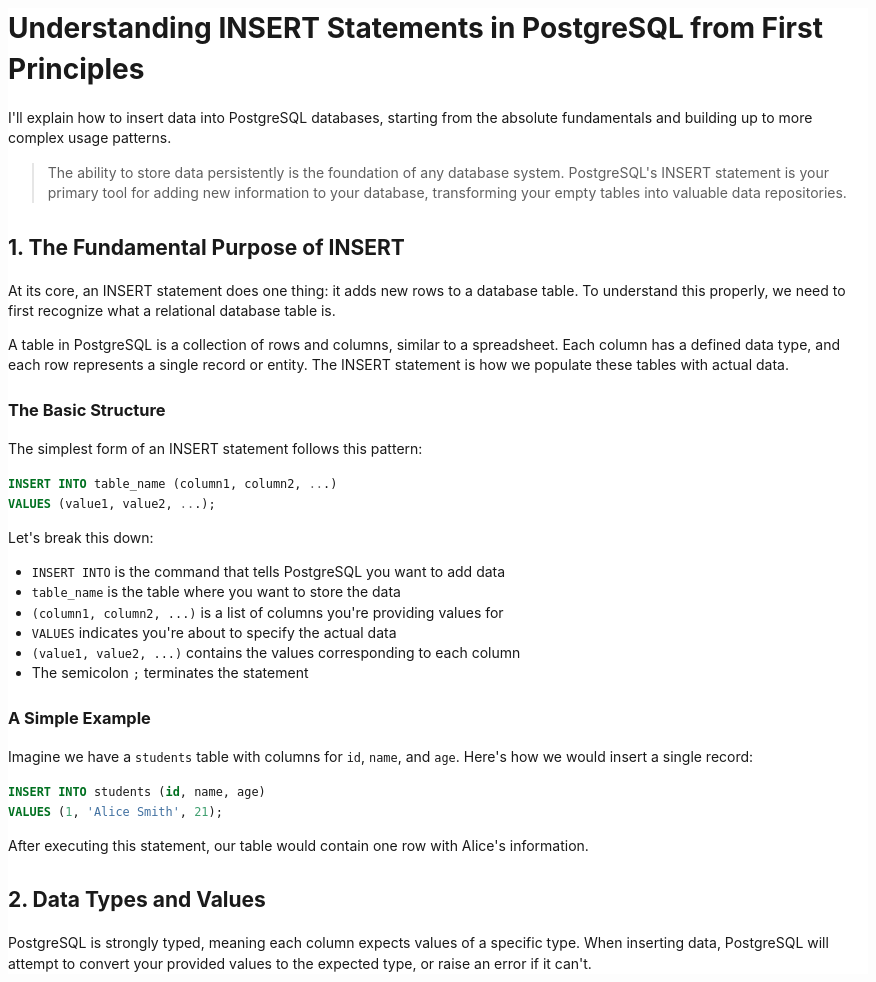 # Understanding INSERT Statements in PostgreSQL from First Principles

I'll explain how to insert data into PostgreSQL databases, starting from the absolute fundamentals and building up to more complex usage patterns.

> The ability to store data persistently is the foundation of any database system. PostgreSQL's INSERT statement is your primary tool for adding new information to your database, transforming your empty tables into valuable data repositories.

## 1. The Fundamental Purpose of INSERT

At its core, an INSERT statement does one thing: it adds new rows to a database table. To understand this properly, we need to first recognize what a relational database table is.

A table in PostgreSQL is a collection of rows and columns, similar to a spreadsheet. Each column has a defined data type, and each row represents a single record or entity. The INSERT statement is how we populate these tables with actual data.

### The Basic Structure

The simplest form of an INSERT statement follows this pattern:

```sql
INSERT INTO table_name (column1, column2, ...)
VALUES (value1, value2, ...);
```

Let's break this down:

* `INSERT INTO` is the command that tells PostgreSQL you want to add data
* `table_name` is the table where you want to store the data
* `(column1, column2, ...)` is a list of columns you're providing values for
* `VALUES` indicates you're about to specify the actual data
* `(value1, value2, ...)` contains the values corresponding to each column
* The semicolon `;` terminates the statement

### A Simple Example

Imagine we have a `students` table with columns for `id`, `name`, and `age`. Here's how we would insert a single record:

```sql
INSERT INTO students (id, name, age)
VALUES (1, 'Alice Smith', 21);
```

After executing this statement, our table would contain one row with Alice's information.

## 2. Data Types and Values

PostgreSQL is strongly typed, meaning each column expects values of a specific type. When inserting data, PostgreSQL will attempt to convert your provided values to the expected type, or raise an error if it can't.
